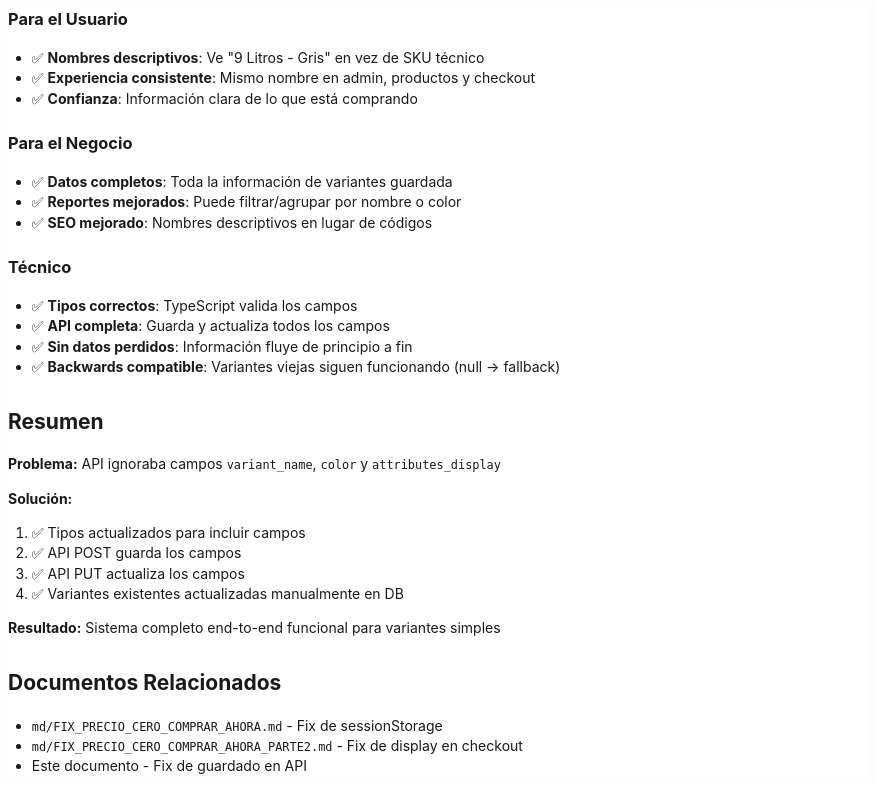 ### Para el Usuario

- ✅ **Nombres descriptivos**: Ve "9 Litros - Gris" en vez de SKU técnico
- ✅ **Experiencia consistente**: Mismo nombre en admin, productos y checkout
- ✅ **Confianza**: Información clara de lo que está comprando

### Para el Negocio

- ✅ **Datos completos**: Toda la información de variantes guardada
- ✅ **Reportes mejorados**: Puede filtrar/agrupar por nombre o color
- ✅ **SEO mejorado**: Nombres descriptivos en lugar de códigos

### Técnico

- ✅ **Tipos correctos**: TypeScript valida los campos
- ✅ **API completa**: Guarda y actualiza todos los campos
- ✅ **Sin datos perdidos**: Información fluye de principio a fin
- ✅ **Backwards compatible**: Variantes viejas siguen funcionando (null → fallback)

## Resumen

**Problema:** API ignoraba campos `variant_name`, `color` y `attributes_display`

**Solución:**

1. ✅ Tipos actualizados para incluir campos
2. ✅ API POST guarda los campos
3. ✅ API PUT actualiza los campos
4. ✅ Variantes existentes actualizadas manualmente en DB

**Resultado:** Sistema completo end-to-end funcional para variantes simples

## Documentos Relacionados

- `md/FIX_PRECIO_CERO_COMPRAR_AHORA.md` - Fix de sessionStorage
- `md/FIX_PRECIO_CERO_COMPRAR_AHORA_PARTE2.md` - Fix de display en checkout
- Este documento - Fix de guardado en API
